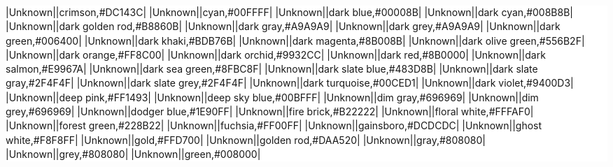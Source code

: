 |Unknown||crimson,#DC143C|
|Unknown||cyan,#00FFFF|
|Unknown||dark blue,#00008B|
|Unknown||dark cyan,#008B8B|
|Unknown||dark golden rod,#B8860B|
|Unknown||dark gray,#A9A9A9|
|Unknown||dark grey,#A9A9A9|
|Unknown||dark green,#006400|
|Unknown||dark khaki,#BDB76B|
|Unknown||dark magenta,#8B008B|
|Unknown||dark olive green,#556B2F|
|Unknown||dark orange,#FF8C00|
|Unknown||dark orchid,#9932CC|
|Unknown||dark red,#8B0000|
|Unknown||dark salmon,#E9967A|
|Unknown||dark sea green,#8FBC8F|
|Unknown||dark slate blue,#483D8B|
|Unknown||dark slate gray,#2F4F4F|
|Unknown||dark slate grey,#2F4F4F|
|Unknown||dark turquoise,#00CED1|
|Unknown||dark violet,#9400D3|
|Unknown||deep pink,#FF1493|
|Unknown||deep sky blue,#00BFFF|
|Unknown||dim gray,#696969|
|Unknown||dim grey,#696969|
|Unknown||dodger blue,#1E90FF|
|Unknown||fire brick,#B22222|
|Unknown||floral white,#FFFAF0|
|Unknown||forest green,#228B22|
|Unknown||fuchsia,#FF00FF|
|Unknown||gainsboro,#DCDCDC|
|Unknown||ghost white,#F8F8FF|
|Unknown||gold,#FFD700|
|Unknown||golden rod,#DAA520|
|Unknown||gray,#808080|
|Unknown||grey,#808080|
|Unknown||green,#008000|